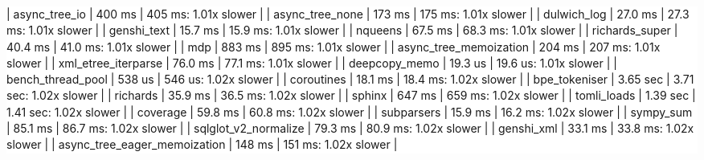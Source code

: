 | async_tree_io                   | 400 ms                                                                                                          | 405 ms: 1.01x slower                                                                                                |
| async_tree_none                 | 173 ms                                                                                                          | 175 ms: 1.01x slower                                                                                                |
| dulwich_log                     | 27.0 ms                                                                                                         | 27.3 ms: 1.01x slower                                                                                               |
| genshi_text                     | 15.7 ms                                                                                                         | 15.9 ms: 1.01x slower                                                                                               |
| nqueens                         | 67.5 ms                                                                                                         | 68.3 ms: 1.01x slower                                                                                               |
| richards_super                  | 40.4 ms                                                                                                         | 41.0 ms: 1.01x slower                                                                                               |
| mdp                             | 883 ms                                                                                                          | 895 ms: 1.01x slower                                                                                                |
| async_tree_memoization          | 204 ms                                                                                                          | 207 ms: 1.01x slower                                                                                                |
| xml_etree_iterparse             | 76.0 ms                                                                                                         | 77.1 ms: 1.01x slower                                                                                               |
| deepcopy_memo                   | 19.3 us                                                                                                         | 19.6 us: 1.01x slower                                                                                               |
| bench_thread_pool               | 538 us                                                                                                          | 546 us: 1.02x slower                                                                                                |
| coroutines                      | 18.1 ms                                                                                                         | 18.4 ms: 1.02x slower                                                                                               |
| bpe_tokeniser                   | 3.65 sec                                                                                                        | 3.71 sec: 1.02x slower                                                                                              |
| richards                        | 35.9 ms                                                                                                         | 36.5 ms: 1.02x slower                                                                                               |
| sphinx                          | 647 ms                                                                                                          | 659 ms: 1.02x slower                                                                                                |
| tomli_loads                     | 1.39 sec                                                                                                        | 1.41 sec: 1.02x slower                                                                                              |
| coverage                        | 59.8 ms                                                                                                         | 60.8 ms: 1.02x slower                                                                                               |
| subparsers                      | 15.9 ms                                                                                                         | 16.2 ms: 1.02x slower                                                                                               |
| sympy_sum                       | 85.1 ms                                                                                                         | 86.7 ms: 1.02x slower                                                                                               |
| sqlglot_v2_normalize            | 79.3 ms                                                                                                         | 80.9 ms: 1.02x slower                                                                                               |
| genshi_xml                      | 33.1 ms                                                                                                         | 33.8 ms: 1.02x slower                                                                                               |
| async_tree_eager_memoization    | 148 ms                                                                                                          | 151 ms: 1.02x slower                                                                                                |